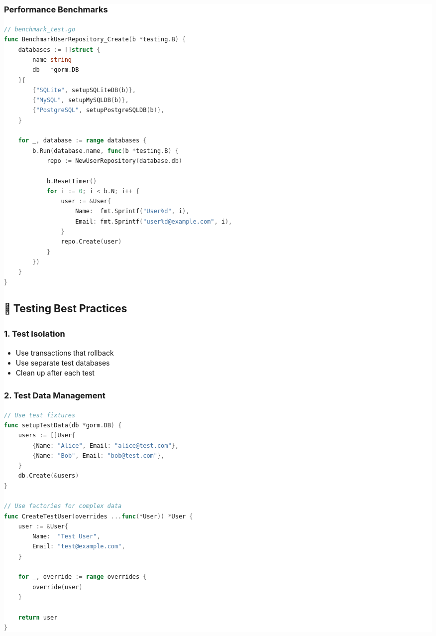 ### **Performance Benchmarks**

```go
// benchmark_test.go
func BenchmarkUserRepository_Create(b *testing.B) {
    databases := []struct {
        name string
        db   *gorm.DB
    }{
        {"SQLite", setupSQLiteDB(b)},
        {"MySQL", setupMySQLDB(b)},
        {"PostgreSQL", setupPostgreSQLDB(b)},
    }

    for _, database := range databases {
        b.Run(database.name, func(b *testing.B) {
            repo := NewUserRepository(database.db)

            b.ResetTimer()
            for i := 0; i < b.N; i++ {
                user := &User{
                    Name:  fmt.Sprintf("User%d", i),
                    Email: fmt.Sprintf("user%d@example.com", i),
                }
                repo.Create(user)
            }
        })
    }
}
```

## 🎯 Testing Best Practices

### **1. Test Isolation**

- Use transactions that rollback
- Use separate test databases
- Clean up after each test

### **2. Test Data Management**

```go
// Use test fixtures
func setupTestData(db *gorm.DB) {
    users := []User{
        {Name: "Alice", Email: "alice@test.com"},
        {Name: "Bob", Email: "bob@test.com"},
    }
    db.Create(&users)
}

// Use factories for complex data
func CreateTestUser(overrides ...func(*User)) *User {
    user := &User{
        Name:  "Test User",
        Email: "test@example.com",
    }

    for _, override := range overrides {
        override(user)
    }

    return user
}
```
